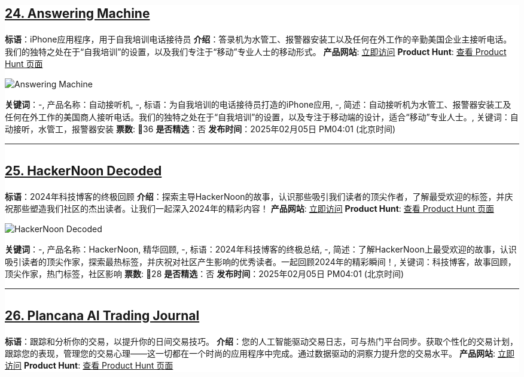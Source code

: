 ## [24. Answering Machine](https://www.producthunt.com/posts/answering-machine?utm_campaign=producthunt-api&utm_medium=api-v2&utm_source=Application%3A+nextauth+%28ID%3A+151633%29)
**标语**：iPhone应用程序，用于自我培训电话接待员
**介绍**：答录机为水管工、报警器安装工以及任何在外工作的辛勤美国企业主接听电话。我们的独特之处在于“自我培训”的设置，以及我们专注于“移动”专业人士的移动形式。
**产品网站**: [立即访问](https://www.producthunt.com/r/YLXYU7YGCZG2MO?utm_campaign=producthunt-api&utm_medium=api-v2&utm_source=Application%3A+nextauth+%28ID%3A+151633%29)
**Product Hunt**: [查看 Product Hunt 页面](https://www.producthunt.com/posts/answering-machine?utm_campaign=producthunt-api&utm_medium=api-v2&utm_source=Application%3A+nextauth+%28ID%3A+151633%29)

![Answering Machine](https://ph-files.imgix.net/e3148750-6936-43fb-a038-6be870c484fc.png?auto=format&fit=crop&frame=1&h=512&w=1024)

**关键词**：-, 产品名称：自动接听机, -, 标语：为自我培训的电话接待员打造的iPhone应用, -, 简述：自动接听机为水管工、报警器安装工及任何在外工作的美国商人接听电话。我们的独特之处在于“自我培训”的设置，以及专注于移动端的设计，适合“移动”专业人士。, 关键词：自动接听，水管工，报警器安装
**票数**: 🔺36
**是否精选**：否
**发布时间**：2025年02月05日 PM04:01 (北京时间)

---

## [25. HackerNoon Decoded](https://www.producthunt.com/posts/hackernoon-decoded?utm_campaign=producthunt-api&utm_medium=api-v2&utm_source=Application%3A+nextauth+%28ID%3A+151633%29)
**标语**：2024年科技博客的终极回顾
**介绍**：探索主导HackerNoon的故事，认识那些吸引我们读者的顶尖作者，了解最受欢迎的标签，并庆祝那些塑造我们社区的杰出读者。让我们一起深入2024年的精彩内容！
**产品网站**: [立即访问](https://www.producthunt.com/r/RPUYU43OYV6LW5?utm_campaign=producthunt-api&utm_medium=api-v2&utm_source=Application%3A+nextauth+%28ID%3A+151633%29)
**Product Hunt**: [查看 Product Hunt 页面](https://www.producthunt.com/posts/hackernoon-decoded?utm_campaign=producthunt-api&utm_medium=api-v2&utm_source=Application%3A+nextauth+%28ID%3A+151633%29)

![HackerNoon Decoded](https://ph-files.imgix.net/3e3ab54d-8905-4990-a447-80f5b9f9c0ba.png?auto=format&fit=crop&frame=1&h=512&w=1024)

**关键词**：-, 产品名称：HackerNoon, 精华回顾, -, 标语：2024年科技博客的终极总结, -, 简述：了解HackerNoon上最受欢迎的故事，认识吸引读者的顶尖作家，探索最热标签，并庆祝对社区产生影响的优秀读者。一起回顾2024年的精彩瞬间！, 关键词：科技博客，故事回顾，顶尖作家，热门标签，社区影响
**票数**: 🔺28
**是否精选**：否
**发布时间**：2025年02月05日 PM04:01 (北京时间)

---

## [26. Plancana AI Trading Journal](https://www.producthunt.com/posts/plancana-ai-trading-journal?utm_campaign=producthunt-api&utm_medium=api-v2&utm_source=Application%3A+nextauth+%28ID%3A+151633%29)
**标语**：跟踪和分析你的交易，以提升你的日间交易技巧。
**介绍**：您的人工智能驱动交易日志，可与热门平台同步。获取个性化的交易计划，跟踪您的表现，管理您的交易心理——这一切都在一个时尚的应用程序中完成。通过数据驱动的洞察力提升您的交易水平。
**产品网站**: [立即访问](https://www.producthunt.com/r/GQKSEDBT2ESNQS?utm_campaign=producthunt-api&utm_medium=api-v2&utm_source=Application%3A+nextauth+%28ID%3A+151633%29)
**Product Hunt**: [查看 Product Hunt 页面](https://www.producthunt.com/posts/plancana-ai-trading-journal?utm_campaign=producthunt-api&utm_medium=api-v2&utm_source=Application%3A+nextauth+%28ID%3A+151633%29)
